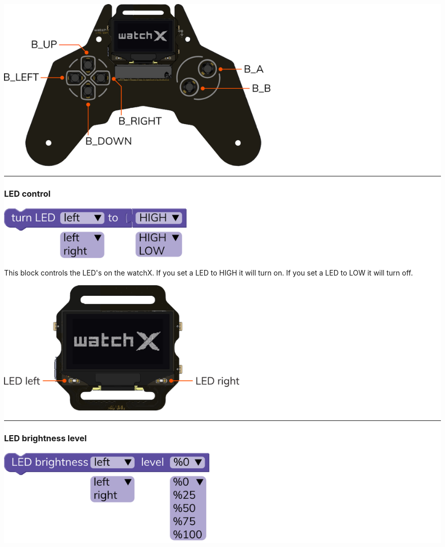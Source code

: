 <img src="dictionary_images_en/G-Pad_button_diagram.svg" width="100%"><br/>

---

### **LED control**
<img src="dictionary_images_en/Input_Output_4.svg" width="100%"><br/>

This block controls the LED's on the watchX. If you set a LED to HIGH it will turn on. If you set a LED to LOW it will turn off.

<img src="dictionary_images_en/watchX_LED_diagram.svg" width="100%"><br/>

---

### **LED brightness level**
<img src="dictionary_images_en/Input_Output_5.svg" width="100%"><br/>
